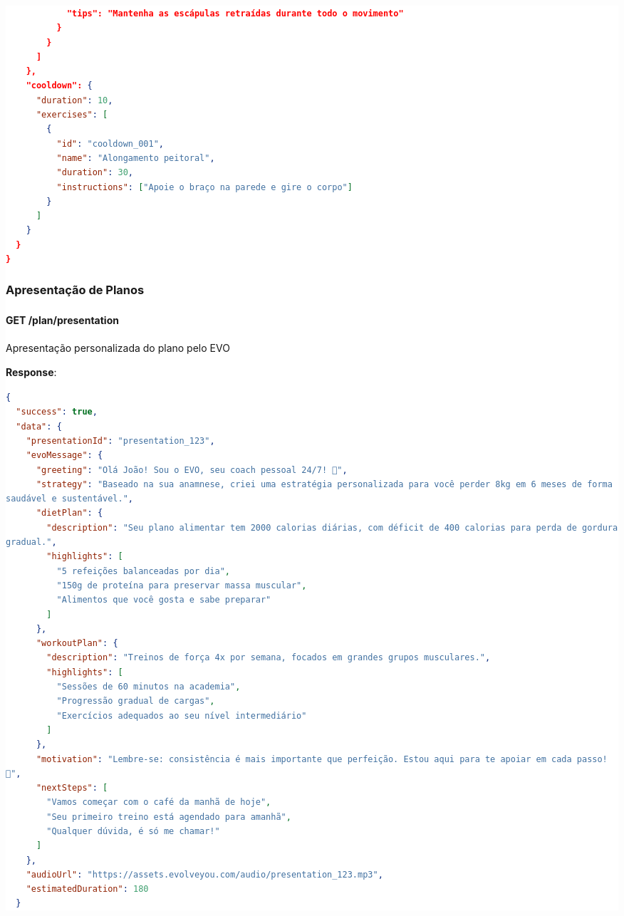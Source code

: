 ```json
            "tips": "Mantenha as escápulas retraídas durante todo o movimento"
          }
        }
      ]
    },
    "cooldown": {
      "duration": 10,
      "exercises": [
        {
          "id": "cooldown_001",
          "name": "Alongamento peitoral",
          "duration": 30,
          "instructions": ["Apoie o braço na parede e gire o corpo"]
        }
      ]
    }
  }
}
```

### Apresentação de Planos

#### GET /plan/presentation
Apresentação personalizada do plano pelo EVO

**Response**:
```json
{
  "success": true,
  "data": {
    "presentationId": "presentation_123",
    "evoMessage": {
      "greeting": "Olá João! Sou o EVO, seu coach pessoal 24/7! 🤖",
      "strategy": "Baseado na sua anamnese, criei uma estratégia personalizada para você perder 8kg em 6 meses de forma saudável e sustentável.",
      "dietPlan": {
        "description": "Seu plano alimentar tem 2000 calorias diárias, com déficit de 400 calorias para perda de gordura gradual.",
        "highlights": [
          "5 refeições balanceadas por dia",
          "150g de proteína para preservar massa muscular",
          "Alimentos que você gosta e sabe preparar"
        ]
      },
      "workoutPlan": {
        "description": "Treinos de força 4x por semana, focados em grandes grupos musculares.",
        "highlights": [
          "Sessões de 60 minutos na academia",
          "Progressão gradual de cargas",
          "Exercícios adequados ao seu nível intermediário"
        ]
      },
      "motivation": "Lembre-se: consistência é mais importante que perfeição. Estou aqui para te apoiar em cada passo! 💪",
      "nextSteps": [
        "Vamos começar com o café da manhã de hoje",
        "Seu primeiro treino está agendado para amanhã",
        "Qualquer dúvida, é só me chamar!"
      ]
    },
    "audioUrl": "https://assets.evolveyou.com/audio/presentation_123.mp3",
    "estimatedDuration": 180
  }
```